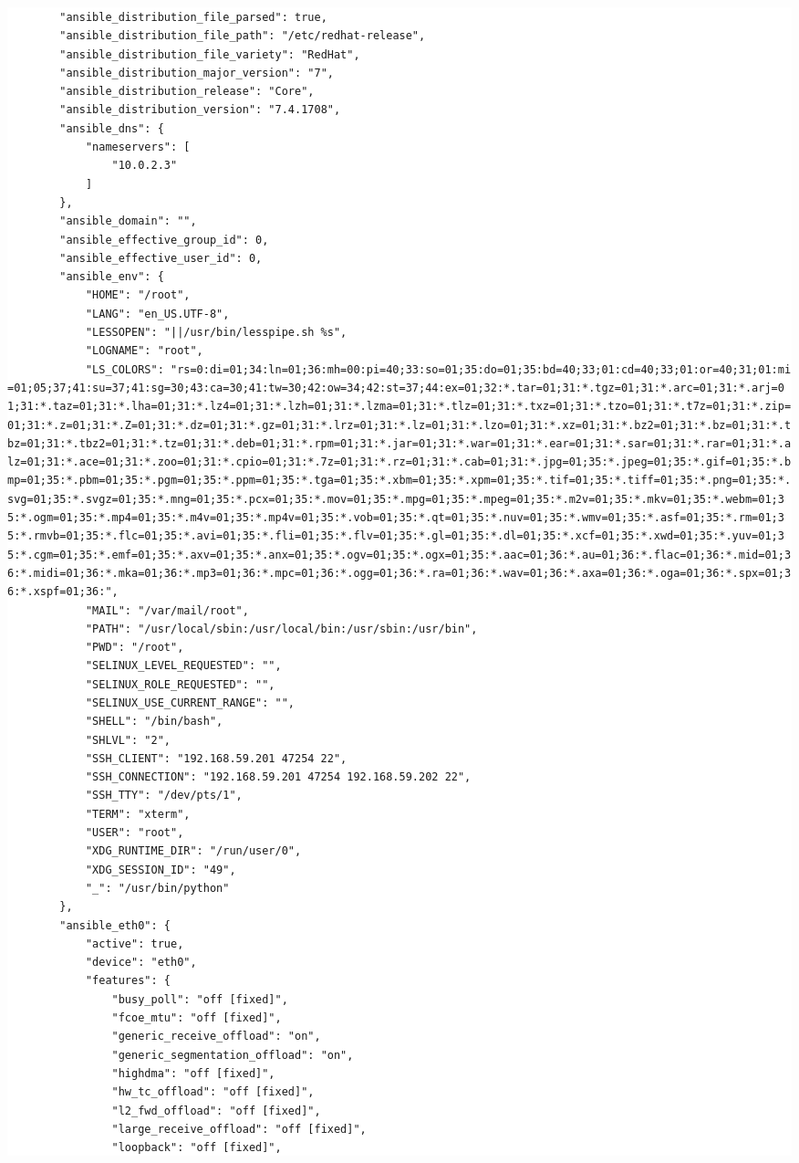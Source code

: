 	        "ansible_distribution_file_parsed": true,
	        "ansible_distribution_file_path": "/etc/redhat-release",
	        "ansible_distribution_file_variety": "RedHat",
	        "ansible_distribution_major_version": "7",
	        "ansible_distribution_release": "Core",
	        "ansible_distribution_version": "7.4.1708",
	        "ansible_dns": {
	            "nameservers": [
	                "10.0.2.3"
	            ]
	        },
	        "ansible_domain": "",
	        "ansible_effective_group_id": 0,
	        "ansible_effective_user_id": 0,
	        "ansible_env": {
	            "HOME": "/root",
	            "LANG": "en_US.UTF-8",
	            "LESSOPEN": "||/usr/bin/lesspipe.sh %s",
	            "LOGNAME": "root",
	            "LS_COLORS": "rs=0:di=01;34:ln=01;36:mh=00:pi=40;33:so=01;35:do=01;35:bd=40;33;01:cd=40;33;01:or=40;31;01:mi=01;05;37;41:su=37;41:sg=30;43:ca=30;41:tw=30;42:ow=34;42:st=37;44:ex=01;32:*.tar=01;31:*.tgz=01;31:*.arc=01;31:*.arj=01;31:*.taz=01;31:*.lha=01;31:*.lz4=01;31:*.lzh=01;31:*.lzma=01;31:*.tlz=01;31:*.txz=01;31:*.tzo=01;31:*.t7z=01;31:*.zip=01;31:*.z=01;31:*.Z=01;31:*.dz=01;31:*.gz=01;31:*.lrz=01;31:*.lz=01;31:*.lzo=01;31:*.xz=01;31:*.bz2=01;31:*.bz=01;31:*.tbz=01;31:*.tbz2=01;31:*.tz=01;31:*.deb=01;31:*.rpm=01;31:*.jar=01;31:*.war=01;31:*.ear=01;31:*.sar=01;31:*.rar=01;31:*.alz=01;31:*.ace=01;31:*.zoo=01;31:*.cpio=01;31:*.7z=01;31:*.rz=01;31:*.cab=01;31:*.jpg=01;35:*.jpeg=01;35:*.gif=01;35:*.bmp=01;35:*.pbm=01;35:*.pgm=01;35:*.ppm=01;35:*.tga=01;35:*.xbm=01;35:*.xpm=01;35:*.tif=01;35:*.tiff=01;35:*.png=01;35:*.svg=01;35:*.svgz=01;35:*.mng=01;35:*.pcx=01;35:*.mov=01;35:*.mpg=01;35:*.mpeg=01;35:*.m2v=01;35:*.mkv=01;35:*.webm=01;35:*.ogm=01;35:*.mp4=01;35:*.m4v=01;35:*.mp4v=01;35:*.vob=01;35:*.qt=01;35:*.nuv=01;35:*.wmv=01;35:*.asf=01;35:*.rm=01;35:*.rmvb=01;35:*.flc=01;35:*.avi=01;35:*.fli=01;35:*.flv=01;35:*.gl=01;35:*.dl=01;35:*.xcf=01;35:*.xwd=01;35:*.yuv=01;35:*.cgm=01;35:*.emf=01;35:*.axv=01;35:*.anx=01;35:*.ogv=01;35:*.ogx=01;35:*.aac=01;36:*.au=01;36:*.flac=01;36:*.mid=01;36:*.midi=01;36:*.mka=01;36:*.mp3=01;36:*.mpc=01;36:*.ogg=01;36:*.ra=01;36:*.wav=01;36:*.axa=01;36:*.oga=01;36:*.spx=01;36:*.xspf=01;36:",
	            "MAIL": "/var/mail/root",
	            "PATH": "/usr/local/sbin:/usr/local/bin:/usr/sbin:/usr/bin",
	            "PWD": "/root",
	            "SELINUX_LEVEL_REQUESTED": "",
	            "SELINUX_ROLE_REQUESTED": "",
	            "SELINUX_USE_CURRENT_RANGE": "",
	            "SHELL": "/bin/bash",
	            "SHLVL": "2",
	            "SSH_CLIENT": "192.168.59.201 47254 22",
	            "SSH_CONNECTION": "192.168.59.201 47254 192.168.59.202 22",
	            "SSH_TTY": "/dev/pts/1",
	            "TERM": "xterm",
	            "USER": "root",
	            "XDG_RUNTIME_DIR": "/run/user/0",
	            "XDG_SESSION_ID": "49",
	            "_": "/usr/bin/python"
	        },
	        "ansible_eth0": {
	            "active": true,
	            "device": "eth0",
	            "features": {
	                "busy_poll": "off [fixed]",
	                "fcoe_mtu": "off [fixed]",
	                "generic_receive_offload": "on",
	                "generic_segmentation_offload": "on",
	                "highdma": "off [fixed]",
	                "hw_tc_offload": "off [fixed]",
	                "l2_fwd_offload": "off [fixed]",
	                "large_receive_offload": "off [fixed]",
	                "loopback": "off [fixed]",